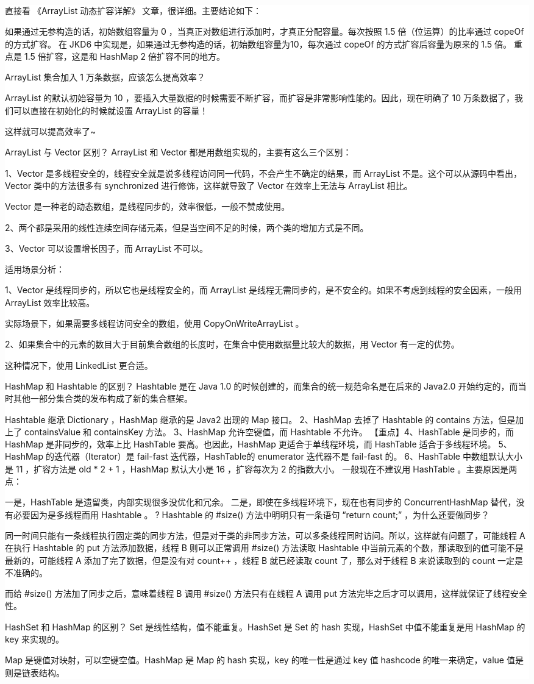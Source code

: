 直接看 《ArrayList 动态扩容详解》 文章，很详细。主要结论如下：

如果通过无参构造的话，初始数组容量为 0 ，当真正对数组进行添加时，才真正分配容量。每次按照 1.5 倍（位运算）的比率通过 copeOf 的方式扩容。
在 JKD6 中实现是，如果通过无参构造的话，初始数组容量为10，每次通过 copeOf 的方式扩容后容量为原来的 1.5 倍。
重点是 1.5 倍扩容，这是和 HashMap 2 倍扩容不同的地方。

ArrayList 集合加入 1 万条数据，应该怎么提高效率？

ArrayList 的默认初始容量为 10 ，要插入大量数据的时候需要不断扩容，而扩容是非常影响性能的。因此，现在明确了 10 万条数据了，我们可以直接在初始化的时候就设置 ArrayList 的容量！

这样就可以提高效率了~

ArrayList 与 Vector 区别？
ArrayList 和 Vector 都是用数组实现的，主要有这么三个区别：

1、Vector 是多线程安全的，线程安全就是说多线程访问同一代码，不会产生不确定的结果，而 ArrayList 不是。这个可以从源码中看出，Vector 类中的方法很多有 synchronized 进行修饰，这样就导致了 Vector 在效率上无法与 ArrayList 相比。

Vector 是一种老的动态数组，是线程同步的，效率很低，一般不赞成使用。

2、两个都是采用的线性连续空间存储元素，但是当空间不足的时候，两个类的增加方式是不同。

3、Vector 可以设置增长因子，而 ArrayList 不可以。

适用场景分析：

1、Vector 是线程同步的，所以它也是线程安全的，而 ArrayList 是线程无需同步的，是不安全的。如果不考虑到线程的安全因素，一般用 ArrayList 效率比较高。

实际场景下，如果需要多线程访问安全的数组，使用 CopyOnWriteArrayList 。

2、如果集合中的元素的数目大于目前集合数组的长度时，在集合中使用数据量比较大的数据，用 Vector 有一定的优势。

这种情况下，使用 LinkedList 更合适。

HashMap 和 Hashtable 的区别？
Hashtable 是在 Java 1.0 的时候创建的，而集合的统一规范命名是在后来的 Java2.0 开始约定的，而当时其他一部分集合类的发布构成了新的集合框架。

Hashtable 继承 Dictionary ，HashMap 继承的是 Java2 出现的 Map 接口。
2、HashMap 去掉了 Hashtable 的 contains 方法，但是加上了 containsValue 和 containsKey 方法。
3、HashMap 允许空键值，而 Hashtable 不允许。
【重点】4、HashTable 是同步的，而 HashMap 是非同步的，效率上比 HashTable 要高。也因此，HashMap 更适合于单线程环境，而 HashTable 适合于多线程环境。
5、HashMap 的迭代器（Iterator）是 fail-fast 迭代器，HashTable的 enumerator 迭代器不是 fail-fast 的。
6、HashTable 中数组默认大小是 11 ，扩容方法是 old * 2 + 1 ，HashMap 默认大小是 16 ，扩容每次为 2 的指数大小。
一般现在不建议用 HashTable 。主要原因是两点：

一是，HashTable 是遗留类，内部实现很多没优化和冗余。
二是，即使在多线程环境下，现在也有同步的 ConcurrentHashMap 替代，没有必要因为是多线程而用 Hashtable 。
? Hashtable 的 #size() 方法中明明只有一条语句 “return count;” ，为什么还要做同步？

同一时间只能有一条线程执行固定类的同步方法，但是对于类的非同步方法，可以多条线程同时访问。所以，这样就有问题了，可能线程 A 在执行 Hashtable 的 put 方法添加数据，线程 B 则可以正常调用 #size() 方法读取 Hashtable 中当前元素的个数，那读取到的值可能不是最新的，可能线程 A 添加了完了数据，但是没有对 count++ ，线程 B 就已经读取 count 了，那么对于线程 B 来说读取到的 count 一定是不准确的。

而给 #size() 方法加了同步之后，意味着线程 B 调用 #size() 方法只有在线程 A 调用 put 方法完毕之后才可以调用，这样就保证了线程安全性。

HashSet 和 HashMap 的区别？
Set 是线性结构，值不能重复。HashSet 是 Set 的 hash 实现，HashSet 中值不能重复是用 HashMap 的 key 来实现的。

Map 是键值对映射，可以空键空值。HashMap 是 Map 的 hash 实现，key 的唯一性是通过 key 值 hashcode 的唯一来确定，value 值是则是链表结构。
